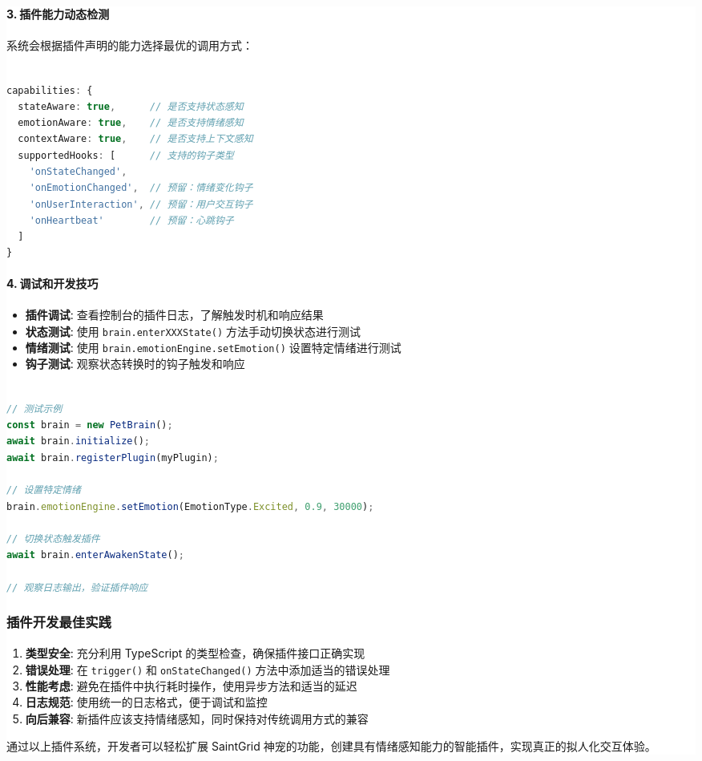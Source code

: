 #### 3. 插件能力动态检测

系统会根据插件声明的能力选择最优的调用方式：

```typescript

capabilities: {
  stateAware: true,      // 是否支持状态感知
  emotionAware: true,    // 是否支持情绪感知
  contextAware: true,    // 是否支持上下文感知
  supportedHooks: [      // 支持的钩子类型
    'onStateChanged',
    'onEmotionChanged',  // 预留：情绪变化钩子
    'onUserInteraction', // 预留：用户交互钩子
    'onHeartbeat'        // 预留：心跳钩子
  ]
}

```

#### 4. 调试和开发技巧

- **插件调试**: 查看控制台的插件日志，了解触发时机和响应结果
- **状态测试**: 使用 `brain.enterXXXState()` 方法手动切换状态进行测试
- **情绪测试**: 使用 `brain.emotionEngine.setEmotion()` 设置特定情绪进行测试
- **钩子测试**: 观察状态转换时的钩子触发和响应

```typescript

// 测试示例
const brain = new PetBrain();
await brain.initialize();
await brain.registerPlugin(myPlugin);

// 设置特定情绪
brain.emotionEngine.setEmotion(EmotionType.Excited, 0.9, 30000);

// 切换状态触发插件
await brain.enterAwakenState();

// 观察日志输出，验证插件响应

```

### 插件开发最佳实践

1. **类型安全**: 充分利用 TypeScript 的类型检查，确保插件接口正确实现
2. **错误处理**: 在 `trigger()` 和 `onStateChanged()` 方法中添加适当的错误处理
3. **性能考虑**: 避免在插件中执行耗时操作，使用异步方法和适当的延迟
4. **日志规范**: 使用统一的日志格式，便于调试和监控
5. **向后兼容**: 新插件应该支持情绪感知，同时保持对传统调用方式的兼容

通过以上插件系统，开发者可以轻松扩展 SaintGrid 神宠的功能，创建具有情绪感知能力的智能插件，实现真正的拟人化交互体验。
